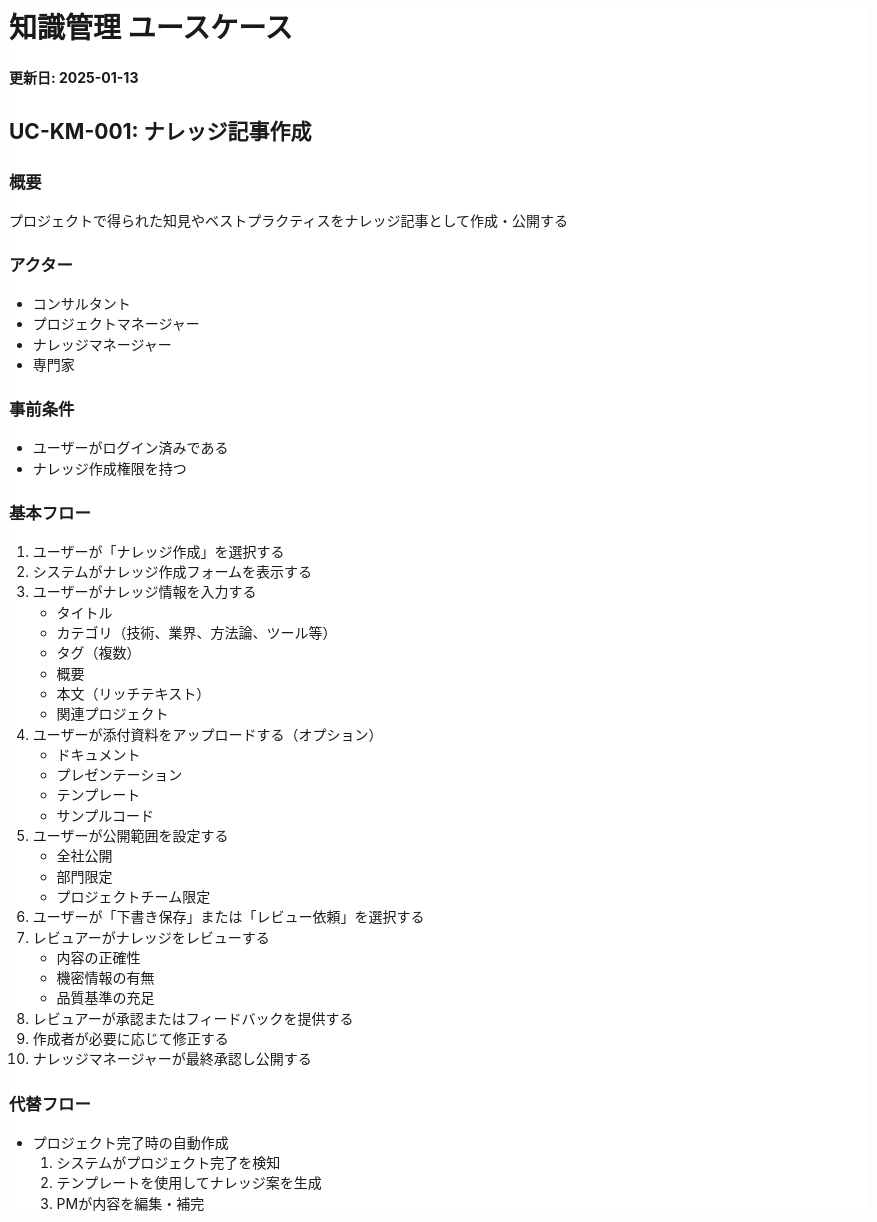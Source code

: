 # 知識管理 ユースケース

**更新日: 2025-01-13**

## UC-KM-001: ナレッジ記事作成

### 概要
プロジェクトで得られた知見やベストプラクティスをナレッジ記事として作成・公開する

### アクター
- コンサルタント
- プロジェクトマネージャー
- ナレッジマネージャー
- 専門家

### 事前条件
- ユーザーがログイン済みである
- ナレッジ作成権限を持つ

### 基本フロー
1. ユーザーが「ナレッジ作成」を選択する
2. システムがナレッジ作成フォームを表示する
3. ユーザーがナレッジ情報を入力する
   - タイトル
   - カテゴリ（技術、業界、方法論、ツール等）
   - タグ（複数）
   - 概要
   - 本文（リッチテキスト）
   - 関連プロジェクト
4. ユーザーが添付資料をアップロードする（オプション）
   - ドキュメント
   - プレゼンテーション
   - テンプレート
   - サンプルコード
5. ユーザーが公開範囲を設定する
   - 全社公開
   - 部門限定
   - プロジェクトチーム限定
6. ユーザーが「下書き保存」または「レビュー依頼」を選択する
7. レビュアーがナレッジをレビューする
   - 内容の正確性
   - 機密情報の有無
   - 品質基準の充足
8. レビュアーが承認またはフィードバックを提供する
9. 作成者が必要に応じて修正する
10. ナレッジマネージャーが最終承認し公開する

### 代替フロー
- プロジェクト完了時の自動作成
  1. システムがプロジェクト完了を検知
  2. テンプレートを使用してナレッジ案を生成
  3. PMが内容を編集・補完
